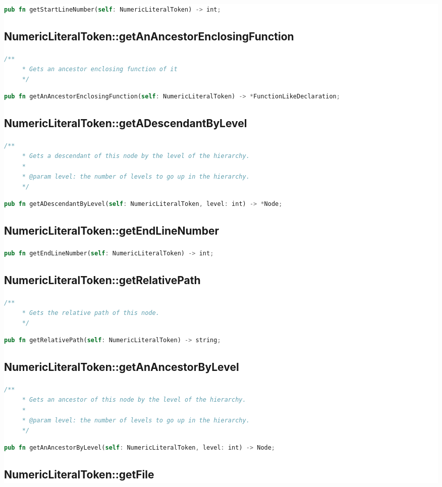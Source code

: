 ```rust
pub fn getStartLineNumber(self: NumericLiteralToken) -> int;
```
## NumericLiteralToken::getAnAncestorEnclosingFunction

```rust
/**
     * Gets an ancestor enclosing function of it
     */
```
```rust
pub fn getAnAncestorEnclosingFunction(self: NumericLiteralToken) -> *FunctionLikeDeclaration;
```
## NumericLiteralToken::getADescendantByLevel

```rust
/**
     * Gets a descendant of this node by the level of the hierarchy.
     *
     * @param level: the number of levels to go up in the hierarchy.
     */
```
```rust
pub fn getADescendantByLevel(self: NumericLiteralToken, level: int) -> *Node;
```
## NumericLiteralToken::getEndLineNumber

```rust
pub fn getEndLineNumber(self: NumericLiteralToken) -> int;
```
## NumericLiteralToken::getRelativePath

```rust
/**
     * Gets the relative path of this node.
     */
```
```rust
pub fn getRelativePath(self: NumericLiteralToken) -> string;
```
## NumericLiteralToken::getAnAncestorByLevel

```rust
/**
     * Gets an ancestor of this node by the level of the hierarchy.
     *
     * @param level: the number of levels to go up in the hierarchy.
     */
```
```rust
pub fn getAnAncestorByLevel(self: NumericLiteralToken, level: int) -> Node;
```
## NumericLiteralToken::getFile
